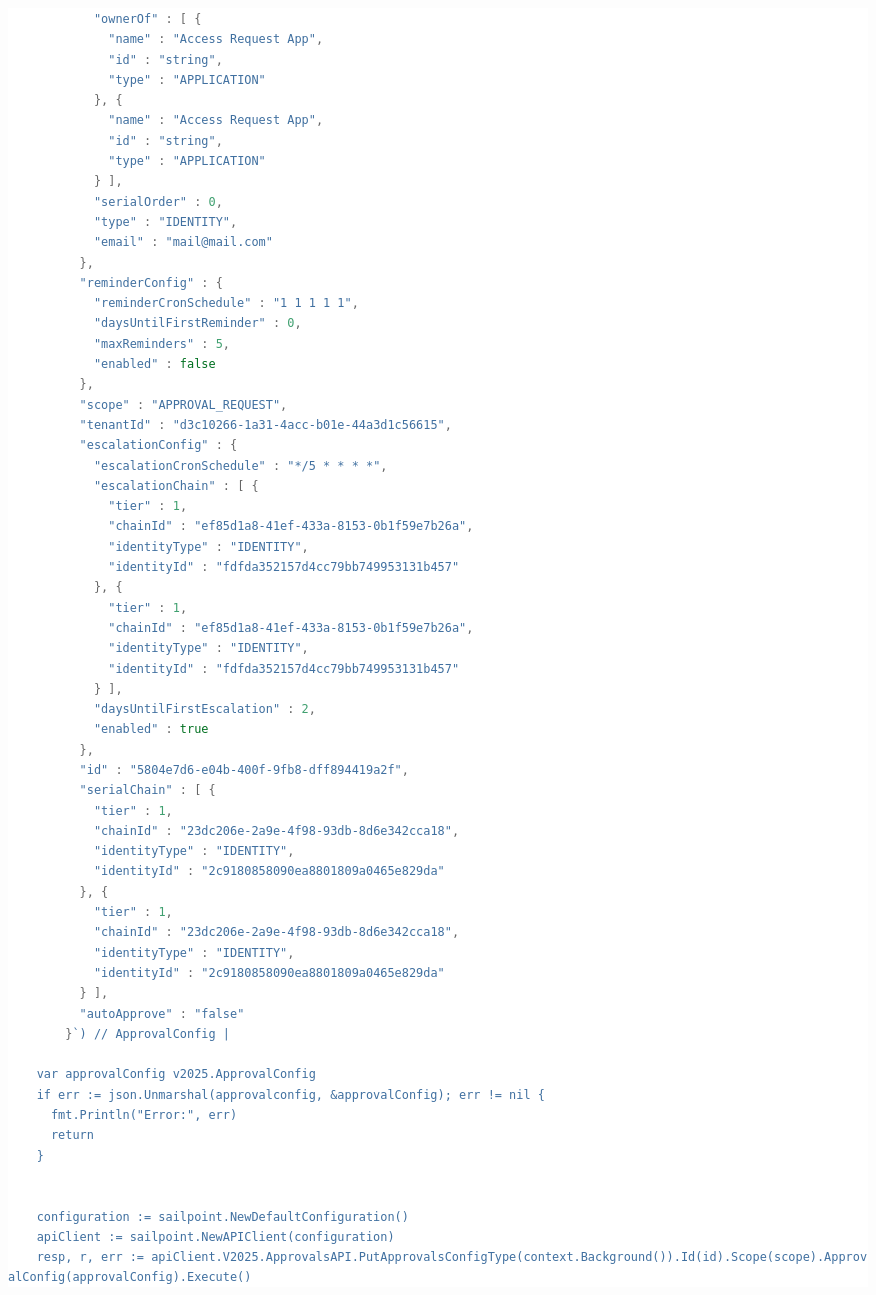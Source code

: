 ```go
            "ownerOf" : [ {
              "name" : "Access Request App",
              "id" : "string",
              "type" : "APPLICATION"
            }, {
              "name" : "Access Request App",
              "id" : "string",
              "type" : "APPLICATION"
            } ],
            "serialOrder" : 0,
            "type" : "IDENTITY",
            "email" : "mail@mail.com"
          },
          "reminderConfig" : {
            "reminderCronSchedule" : "1 1 1 1 1",
            "daysUntilFirstReminder" : 0,
            "maxReminders" : 5,
            "enabled" : false
          },
          "scope" : "APPROVAL_REQUEST",
          "tenantId" : "d3c10266-1a31-4acc-b01e-44a3d1c56615",
          "escalationConfig" : {
            "escalationCronSchedule" : "*/5 * * * *",
            "escalationChain" : [ {
              "tier" : 1,
              "chainId" : "ef85d1a8-41ef-433a-8153-0b1f59e7b26a",
              "identityType" : "IDENTITY",
              "identityId" : "fdfda352157d4cc79bb749953131b457"
            }, {
              "tier" : 1,
              "chainId" : "ef85d1a8-41ef-433a-8153-0b1f59e7b26a",
              "identityType" : "IDENTITY",
              "identityId" : "fdfda352157d4cc79bb749953131b457"
            } ],
            "daysUntilFirstEscalation" : 2,
            "enabled" : true
          },
          "id" : "5804e7d6-e04b-400f-9fb8-dff894419a2f",
          "serialChain" : [ {
            "tier" : 1,
            "chainId" : "23dc206e-2a9e-4f98-93db-8d6e342cca18",
            "identityType" : "IDENTITY",
            "identityId" : "2c9180858090ea8801809a0465e829da"
          }, {
            "tier" : 1,
            "chainId" : "23dc206e-2a9e-4f98-93db-8d6e342cca18",
            "identityType" : "IDENTITY",
            "identityId" : "2c9180858090ea8801809a0465e829da"
          } ],
          "autoApprove" : "false"
        }`) // ApprovalConfig | 

    var approvalConfig v2025.ApprovalConfig
    if err := json.Unmarshal(approvalconfig, &approvalConfig); err != nil {
      fmt.Println("Error:", err)
      return
    }
    

    configuration := sailpoint.NewDefaultConfiguration()
    apiClient := sailpoint.NewAPIClient(configuration)
    resp, r, err := apiClient.V2025.ApprovalsAPI.PutApprovalsConfigType(context.Background()).Id(id).Scope(scope).ApprovalConfig(approvalConfig).Execute()
```